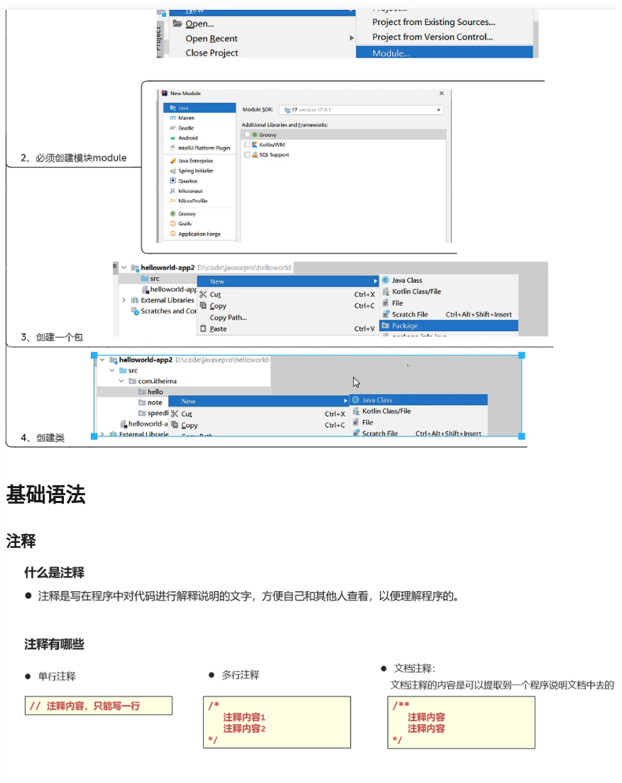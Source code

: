 ![screen-capture](a56fe4033e1bbdf09353fbdfb6a31b2c.png)

# 基础语法

## 注释

![screen-capture](81645080e71098e8a4563ff1065b105d.png)
